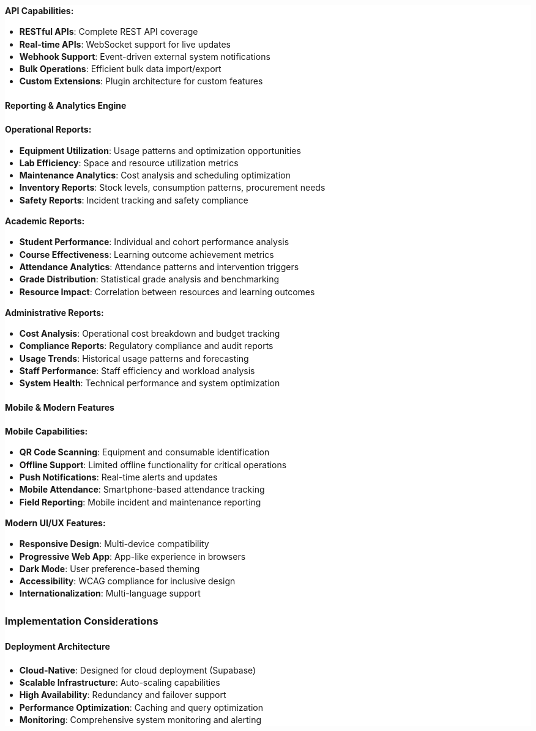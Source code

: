 **API Capabilities:**
- **RESTful APIs**: Complete REST API coverage
- **Real-time APIs**: WebSocket support for live updates
- **Webhook Support**: Event-driven external system notifications
- **Bulk Operations**: Efficient bulk data import/export
- **Custom Extensions**: Plugin architecture for custom features

#### Reporting & Analytics Engine

**Operational Reports:**
- **Equipment Utilization**: Usage patterns and optimization opportunities
- **Lab Efficiency**: Space and resource utilization metrics
- **Maintenance Analytics**: Cost analysis and scheduling optimization
- **Inventory Reports**: Stock levels, consumption patterns, procurement needs
- **Safety Reports**: Incident tracking and safety compliance

**Academic Reports:**
- **Student Performance**: Individual and cohort performance analysis
- **Course Effectiveness**: Learning outcome achievement metrics
- **Attendance Analytics**: Attendance patterns and intervention triggers
- **Grade Distribution**: Statistical grade analysis and benchmarking
- **Resource Impact**: Correlation between resources and learning outcomes

**Administrative Reports:**
- **Cost Analysis**: Operational cost breakdown and budget tracking
- **Compliance Reports**: Regulatory compliance and audit reports
- **Usage Trends**: Historical usage patterns and forecasting
- **Staff Performance**: Staff efficiency and workload analysis
- **System Health**: Technical performance and system optimization

#### Mobile & Modern Features

**Mobile Capabilities:**
- **QR Code Scanning**: Equipment and consumable identification
- **Offline Support**: Limited offline functionality for critical operations
- **Push Notifications**: Real-time alerts and updates
- **Mobile Attendance**: Smartphone-based attendance tracking
- **Field Reporting**: Mobile incident and maintenance reporting

**Modern UI/UX Features:**
- **Responsive Design**: Multi-device compatibility
- **Progressive Web App**: App-like experience in browsers
- **Dark Mode**: User preference-based theming
- **Accessibility**: WCAG compliance for inclusive design
- **Internationalization**: Multi-language support

### Implementation Considerations

#### Deployment Architecture
- **Cloud-Native**: Designed for cloud deployment (Supabase)
- **Scalable Infrastructure**: Auto-scaling capabilities
- **High Availability**: Redundancy and failover support
- **Performance Optimization**: Caching and query optimization
- **Monitoring**: Comprehensive system monitoring and alerting
